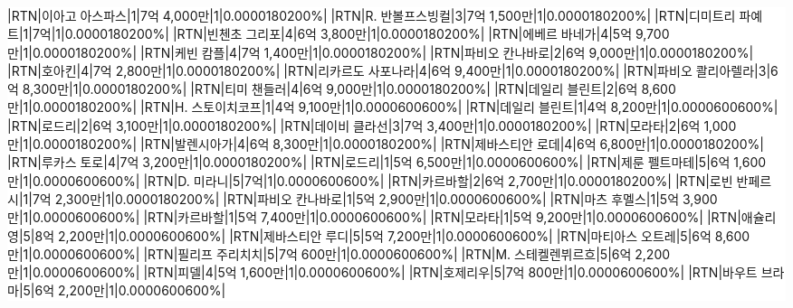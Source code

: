 |RTN|이아고 아스파스|1|7억 4,000만|1|0.0000180200%|
|RTN|R. 반볼프스빙컬|3|7억 1,500만|1|0.0000180200%|
|RTN|디미트리 파예트|1|7억|1|0.0000180200%|
|RTN|빈첸초 그리포|4|6억 3,800만|1|0.0000180200%|
|RTN|에베르 바네가|4|5억 9,700만|1|0.0000180200%|
|RTN|케빈 캄플|4|7억 1,400만|1|0.0000180200%|
|RTN|파비오 칸나바로|2|6억 9,000만|1|0.0000180200%|
|RTN|호아킨|4|7억 2,800만|1|0.0000180200%|
|RTN|리카르도 사포나라|4|6억 9,400만|1|0.0000180200%|
|RTN|파비오 콸리아렐라|3|6억 8,300만|1|0.0000180200%|
|RTN|티미 챈들러|4|6억 9,000만|1|0.0000180200%|
|RTN|데일리 블린트|2|6억 8,600만|1|0.0000180200%|
|RTN|H. 스토이치코프|1|4억 9,100만|1|0.0000600600%|
|RTN|데일리 블린트|1|4억 8,200만|1|0.0000600600%|
|RTN|로드리|2|6억 3,100만|1|0.0000180200%|
|RTN|데이비 클라선|3|7억 3,400만|1|0.0000180200%|
|RTN|모라타|2|6억 1,000만|1|0.0000180200%|
|RTN|발렌시아가|4|6억 8,300만|1|0.0000180200%|
|RTN|제바스티안 로데|4|6억 6,800만|1|0.0000180200%|
|RTN|루카스 토로|4|7억 3,200만|1|0.0000180200%|
|RTN|로드리|1|5억 6,500만|1|0.0000600600%|
|RTN|제룬 펠트마테|5|6억 1,600만|1|0.0000600600%|
|RTN|D. 미라니|5|7억|1|0.0000600600%|
|RTN|카르바할|2|6억 2,700만|1|0.0000180200%|
|RTN|로빈 반페르시|1|7억 2,300만|1|0.0000180200%|
|RTN|파비오 칸나바로|1|5억 2,900만|1|0.0000600600%|
|RTN|마츠 후멜스|1|5억 3,900만|1|0.0000600600%|
|RTN|카르바할|1|5억 7,400만|1|0.0000600600%|
|RTN|모라타|1|5억 9,200만|1|0.0000600600%|
|RTN|애슐리 영|5|8억 2,200만|1|0.0000600600%|
|RTN|제바스티안 루디|5|5억 7,200만|1|0.0000600600%|
|RTN|마티아스 오트레|5|6억 8,600만|1|0.0000600600%|
|RTN|필리프 주리치치|5|7억 600만|1|0.0000600600%|
|RTN|M. 스테켈렌뷔르흐|5|6억 2,200만|1|0.0000600600%|
|RTN|피델|4|5억 1,600만|1|0.0000600600%|
|RTN|호제리우|5|7억 800만|1|0.0000600600%|
|RTN|바우트 브라마|5|6억 2,200만|1|0.0000600600%|